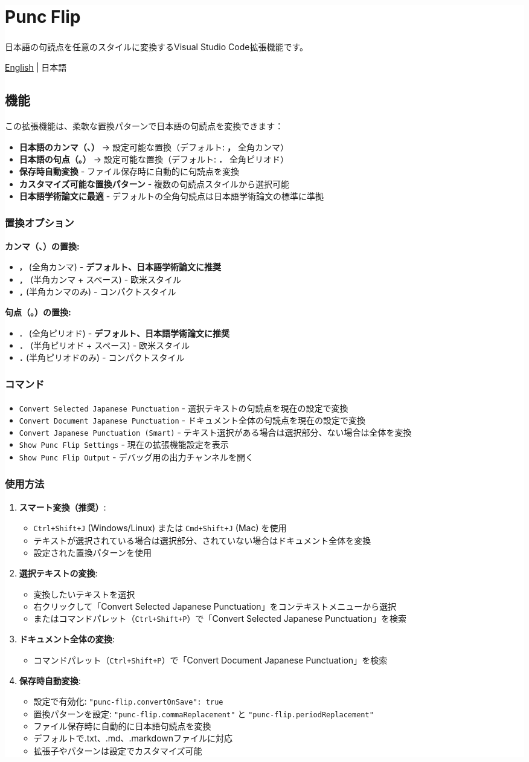 # Punc Flip

日本語の句読点を任意のスタイルに変換するVisual Studio Code拡張機能です。

[English](./README.md) | 日本語

## 機能

この拡張機能は、柔軟な置換パターンで日本語の句読点を変換できます：

- **日本語のカンマ（、）** → 設定可能な置換（デフォルト: **，** 全角カンマ）
- **日本語の句点（。）** → 設定可能な置換（デフォルト: **．** 全角ピリオド）
- **保存時自動変換** - ファイル保存時に自動的に句読点を変換
- **カスタマイズ可能な置換パターン** - 複数の句読点スタイルから選択可能
- **日本語学術論文に最適** - デフォルトの全角句読点は日本語学術論文の標準に準拠

### 置換オプション

**カンマ（、）の置換:**
- **`，`** (全角カンマ) - **デフォルト、日本語学術論文に推奨**
- **`, `** (半角カンマ + スペース) - 欧米スタイル
- **`,`** (半角カンマのみ) - コンパクトスタイル

**句点（。）の置換:**
- **`．`** (全角ピリオド) - **デフォルト、日本語学術論文に推奨**
- **`. `** (半角ピリオド + スペース) - 欧米スタイル
- **`.`** (半角ピリオドのみ) - コンパクトスタイル

### コマンド

- `Convert Selected Japanese Punctuation` - 選択テキストの句読点を現在の設定で変換
- `Convert Document Japanese Punctuation` - ドキュメント全体の句読点を現在の設定で変換
- `Convert Japanese Punctuation (Smart)` - テキスト選択がある場合は選択部分、ない場合は全体を変換
- `Show Punc Flip Settings` - 現在の拡張機能設定を表示
- `Show Punc Flip Output` - デバッグ用の出力チャンネルを開く

### 使用方法

1. **スマート変換（推奨）**: 
   - `Ctrl+Shift+J` (Windows/Linux) または `Cmd+Shift+J` (Mac) を使用
   - テキストが選択されている場合は選択部分、されていない場合はドキュメント全体を変換
   - 設定された置換パターンを使用

2. **選択テキストの変換**: 
   - 変換したいテキストを選択
   - 右クリックして「Convert Selected Japanese Punctuation」をコンテキストメニューから選択
   - またはコマンドパレット（`Ctrl+Shift+P`）で「Convert Selected Japanese Punctuation」を検索

3. **ドキュメント全体の変換**: 
   - コマンドパレット（`Ctrl+Shift+P`）で「Convert Document Japanese Punctuation」を検索

4. **保存時自動変換**:
   - 設定で有効化: `"punc-flip.convertOnSave": true`
   - 置換パターンを設定: `"punc-flip.commaReplacement"` と `"punc-flip.periodReplacement"`
   - ファイル保存時に自動的に日本語句読点を変換
   - デフォルトで.txt、.md、.markdownファイルに対応
   - 拡張子やパターンは設定でカスタマイズ可能
